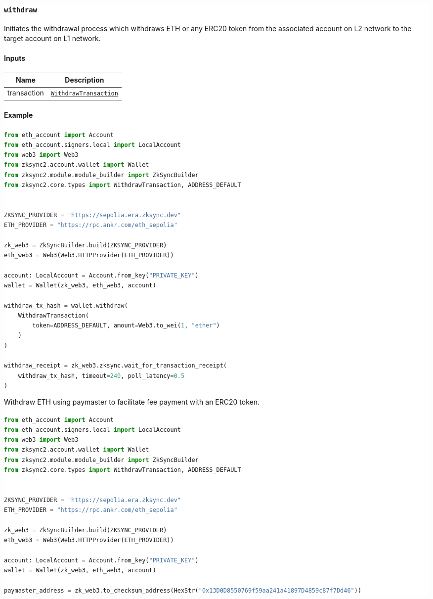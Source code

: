 ### `withdraw`

Initiates the withdrawal process which withdraws ETH or any ERC20 token from the associated account on L2 network to the target account on
L1 network.

#### Inputs

| Name        | Description                                             |
| ----------- |---------------------------------------------------------|
| transaction | [`WithdrawTransaction`](./types.md#withdrawTransaction) |

#### Example

```python
from eth_account import Account
from eth_account.signers.local import LocalAccount
from web3 import Web3
from zksync2.account.wallet import Wallet
from zksync2.module.module_builder import ZkSyncBuilder
from zksync2.core.types import WithdrawTransaction, ADDRESS_DEFAULT


ZKSYNC_PROVIDER = "https://sepolia.era.zksync.dev"
ETH_PROVIDER = "https://rpc.ankr.com/eth_sepolia"

zk_web3 = ZkSyncBuilder.build(ZKSYNC_PROVIDER)
eth_web3 = Web3(Web3.HTTPProvider(ETH_PROVIDER))

account: LocalAccount = Account.from_key("PRIVATE_KEY")
wallet = Wallet(zk_web3, eth_web3, account)

withdraw_tx_hash = wallet.withdraw(
    WithdrawTransaction(
        token=ADDRESS_DEFAULT, amount=Web3.to_wei(1, "ether")
    )
)

withdraw_receipt = zk_web3.zksync.wait_for_transaction_receipt(
    withdraw_tx_hash, timeout=240, poll_latency=0.5
)
```

Withdraw ETH using paymaster to facilitate fee payment with an ERC20 token.

```python
from eth_account import Account
from eth_account.signers.local import LocalAccount
from web3 import Web3
from zksync2.account.wallet import Wallet
from zksync2.module.module_builder import ZkSyncBuilder
from zksync2.core.types import WithdrawTransaction, ADDRESS_DEFAULT


ZKSYNC_PROVIDER = "https://sepolia.era.zksync.dev"
ETH_PROVIDER = "https://rpc.ankr.com/eth_sepolia"

zk_web3 = ZkSyncBuilder.build(ZKSYNC_PROVIDER)
eth_web3 = Web3(Web3.HTTPProvider(ETH_PROVIDER))

account: LocalAccount = Account.from_key("PRIVATE_KEY")
wallet = Wallet(zk_web3, eth_web3, account)

paymaster_address = zk_web3.to_checksum_address(HexStr("0x13D0D8550769f59aa241a41897D4859c87f7Dd46"))
```